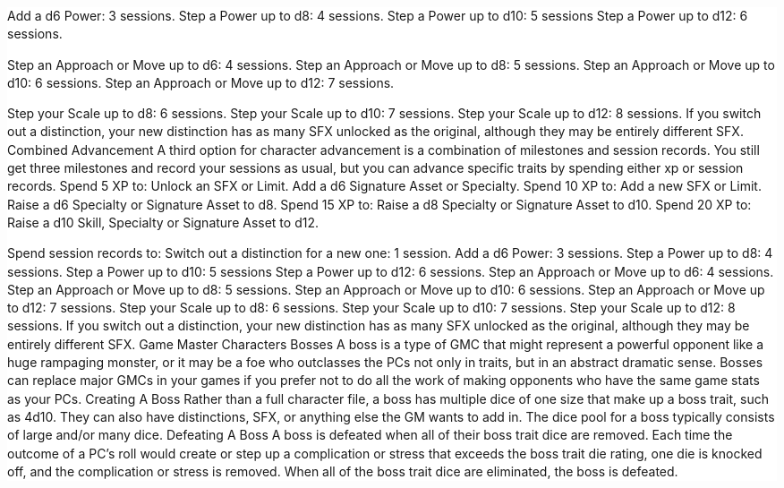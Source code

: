 Add a d6 Power: 3 sessions.
Step a Power up to d8: 4 sessions.
Step a Power up to d10: 5 sessions
Step a Power up to d12: 6 sessions.

Step an Approach or Move up to d6: 4 sessions.
Step an Approach or Move up to d8: 5 sessions.
Step an Approach or Move up to d10: 6 sessions.
Step an Approach or Move up to d12: 7 sessions.

Step your Scale up to d8: 6 sessions.
Step your Scale up to d10: 7 sessions.
Step your Scale up to d12: 8 sessions.
If you switch out a distinction, your new distinction has as many SFX unlocked as the original, although they may be entirely different SFX.
Combined Advancement
A third option for character advancement is a combination of milestones and session records. You still get three milestones and record your sessions as usual, but you can advance specific traits by spending either xp or session records.
Spend 5 XP to:
Unlock an SFX or Limit.
Add a d6 Signature Asset or Specialty.
Spend 10 XP to:
Add a new SFX or Limit.
Raise a d6 Specialty or Signature Asset to d8.
Spend 15 XP to:
Raise a d8 Specialty or Signature Asset to d10.
Spend 20 XP to:
Raise a d10 Skill, Specialty or Signature Asset to d12.

Spend session records to:
Switch out a distinction for a new one: 1 session.
Add a d6 Power: 3 sessions.
Step a Power up to d8: 4 sessions.
Step a Power up to d10: 5 sessions
Step a Power up to d12: 6 sessions.
Step an Approach or Move up to d6: 4 sessions.
Step an Approach or Move up to d8: 5 sessions.
Step an Approach or Move up to d10: 6 sessions.
Step an Approach or Move up to d12: 7 sessions.
Step your Scale up to d8: 6 sessions.
Step your Scale up to d10: 7 sessions.
Step your Scale up to d12: 8 sessions.
If you switch out a distinction, your new distinction has as many SFX unlocked as the original, although they may be entirely different SFX.
Game Master Characters
Bosses
A boss is a type of GMC that might represent a powerful opponent like a huge rampaging monster, or it may be a foe who outclasses the PCs not only in traits, but in an abstract dramatic sense. Bosses can replace major GMCs in your games if you prefer not to do all the work of making opponents who have the same game stats as your PCs.
Creating A Boss
Rather than a full character file, a boss has multiple dice of one size that make up a boss trait, such as 4d10. They can also have distinctions, SFX, or anything else the GM wants to add in. The dice pool for a boss typically consists of large and/or many dice.
Defeating A Boss
A boss is defeated when all of their boss trait dice are removed. Each time the outcome of a PC’s roll would create or step up a complication or stress that exceeds the boss trait die rating, one die is knocked off, and the complication or stress is removed. When all of the boss trait dice are eliminated, the boss is defeated.